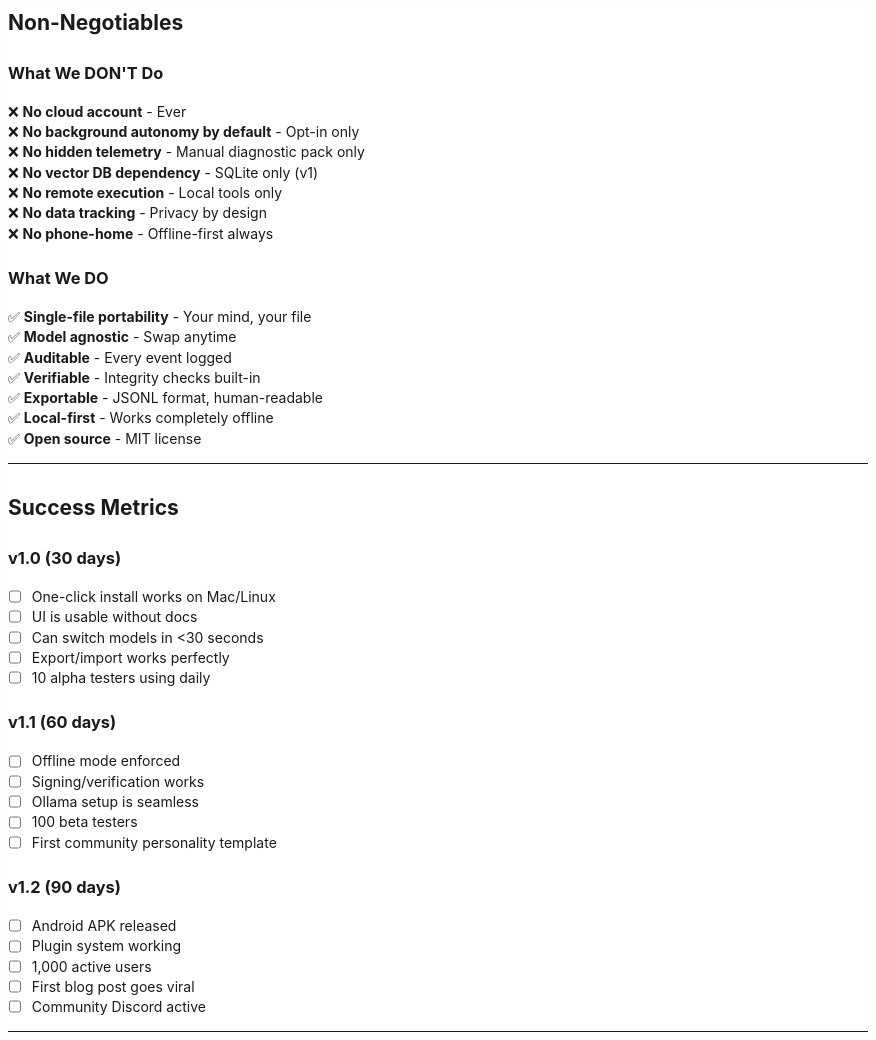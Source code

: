 
## Non-Negotiables

### What We DON'T Do

❌ **No cloud account** - Ever  
❌ **No background autonomy by default** - Opt-in only  
❌ **No hidden telemetry** - Manual diagnostic pack only  
❌ **No vector DB dependency** - SQLite only (v1)  
❌ **No remote execution** - Local tools only  
❌ **No data tracking** - Privacy by design  
❌ **No phone-home** - Offline-first always  

### What We DO

✅ **Single-file portability** - Your mind, your file  
✅ **Model agnostic** - Swap anytime  
✅ **Auditable** - Every event logged  
✅ **Verifiable** - Integrity checks built-in  
✅ **Exportable** - JSONL format, human-readable  
✅ **Local-first** - Works completely offline  
✅ **Open source** - MIT license  

---

## Success Metrics

### v1.0 (30 days)
- [ ] One-click install works on Mac/Linux
- [ ] UI is usable without docs
- [ ] Can switch models in <30 seconds
- [ ] Export/import works perfectly
- [ ] 10 alpha testers using daily

### v1.1 (60 days)
- [ ] Offline mode enforced
- [ ] Signing/verification works
- [ ] Ollama setup is seamless
- [ ] 100 beta testers
- [ ] First community personality template

### v1.2 (90 days)
- [ ] Android APK released
- [ ] Plugin system working
- [ ] 1,000 active users
- [ ] First blog post goes viral
- [ ] Community Discord active

---
